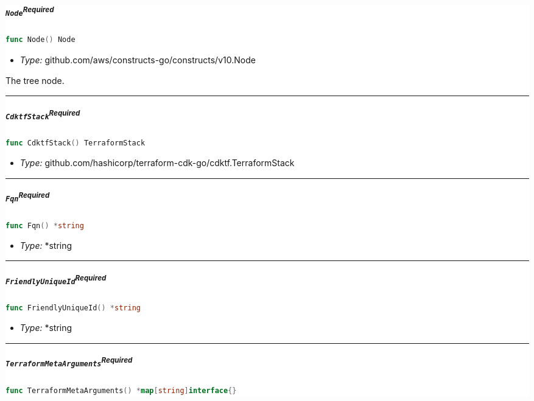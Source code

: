 
##### `Node`<sup>Required</sup> <a name="Node" id="@cdktf/provider-digitalocean.dropletAutoscale.DropletAutoscale.property.node"></a>

```go
func Node() Node
```

- *Type:* github.com/aws/constructs-go/constructs/v10.Node

The tree node.

---

##### `CdktfStack`<sup>Required</sup> <a name="CdktfStack" id="@cdktf/provider-digitalocean.dropletAutoscale.DropletAutoscale.property.cdktfStack"></a>

```go
func CdktfStack() TerraformStack
```

- *Type:* github.com/hashicorp/terraform-cdk-go/cdktf.TerraformStack

---

##### `Fqn`<sup>Required</sup> <a name="Fqn" id="@cdktf/provider-digitalocean.dropletAutoscale.DropletAutoscale.property.fqn"></a>

```go
func Fqn() *string
```

- *Type:* *string

---

##### `FriendlyUniqueId`<sup>Required</sup> <a name="FriendlyUniqueId" id="@cdktf/provider-digitalocean.dropletAutoscale.DropletAutoscale.property.friendlyUniqueId"></a>

```go
func FriendlyUniqueId() *string
```

- *Type:* *string

---

##### `TerraformMetaArguments`<sup>Required</sup> <a name="TerraformMetaArguments" id="@cdktf/provider-digitalocean.dropletAutoscale.DropletAutoscale.property.terraformMetaArguments"></a>

```go
func TerraformMetaArguments() *map[string]interface{}
```
